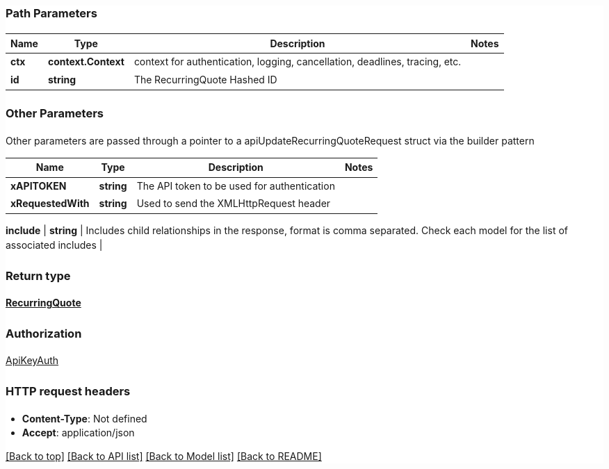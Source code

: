### Path Parameters


Name | Type | Description  | Notes
------------- | ------------- | ------------- | -------------
**ctx** | **context.Context** | context for authentication, logging, cancellation, deadlines, tracing, etc.
**id** | **string** | The RecurringQuote Hashed ID | 

### Other Parameters

Other parameters are passed through a pointer to a apiUpdateRecurringQuoteRequest struct via the builder pattern


Name | Type | Description  | Notes
------------- | ------------- | ------------- | -------------
 **xAPITOKEN** | **string** | The API token to be used for authentication | 
 **xRequestedWith** | **string** | Used to send the XMLHttpRequest header | 

 **include** | **string** | Includes child relationships in the response, format is comma separated. Check each model for the list of associated includes | 

### Return type

[**RecurringQuote**](RecurringQuote.md)

### Authorization

[ApiKeyAuth](../README.md#ApiKeyAuth)

### HTTP request headers

- **Content-Type**: Not defined
- **Accept**: application/json

[[Back to top]](#) [[Back to API list]](../README.md#documentation-for-api-endpoints)
[[Back to Model list]](../README.md#documentation-for-models)
[[Back to README]](../README.md)

